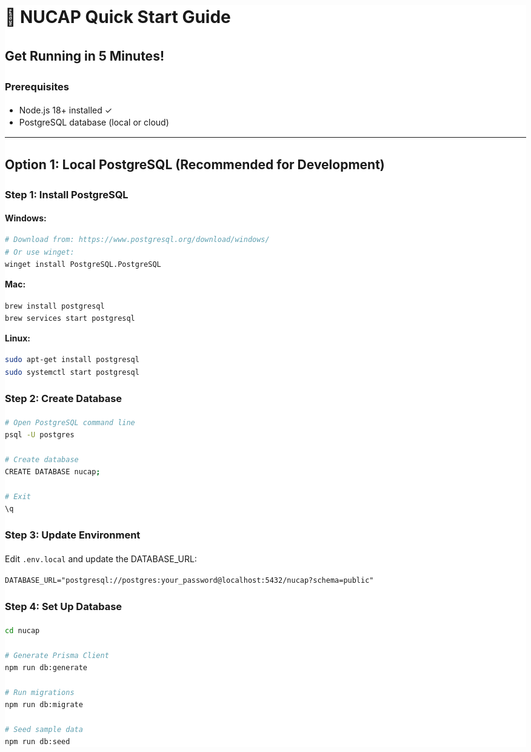 # 🚀 NUCAP Quick Start Guide

## Get Running in 5 Minutes!

### Prerequisites
- Node.js 18+ installed ✓
- PostgreSQL database (local or cloud)

---

## Option 1: Local PostgreSQL (Recommended for Development)

### Step 1: Install PostgreSQL
**Windows:**
```bash
# Download from: https://www.postgresql.org/download/windows/
# Or use winget:
winget install PostgreSQL.PostgreSQL
```

**Mac:**
```bash
brew install postgresql
brew services start postgresql
```

**Linux:**
```bash
sudo apt-get install postgresql
sudo systemctl start postgresql
```

### Step 2: Create Database
```bash
# Open PostgreSQL command line
psql -U postgres

# Create database
CREATE DATABASE nucap;

# Exit
\q
```

### Step 3: Update Environment
Edit `.env.local` and update the DATABASE_URL:
```env
DATABASE_URL="postgresql://postgres:your_password@localhost:5432/nucap?schema=public"
```

### Step 4: Set Up Database
```bash
cd nucap

# Generate Prisma Client
npm run db:generate

# Run migrations
npm run db:migrate

# Seed sample data
npm run db:seed
```